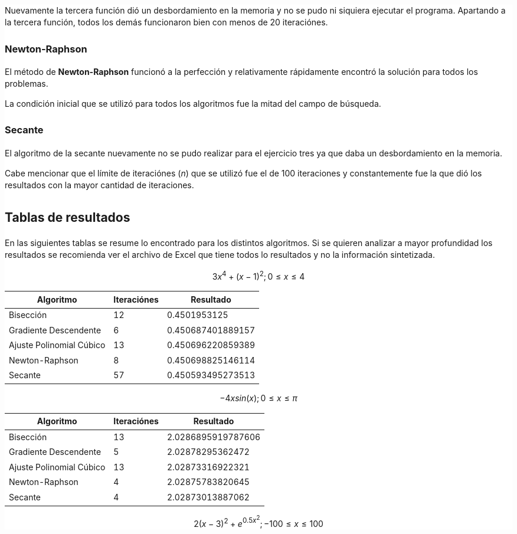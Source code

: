 Nuevamente la tercera función dió un desbordamiento en la memoria y no se pudo ni siquiera ejecutar el programa.
Apartando a la tercera función, todos los demás funcionaron bien con menos de 20 iteraciónes.

### Newton-Raphson

El método de **Newton-Raphson** funcionó a la perfección y relativamente rápidamente encontró la solución para todos los problemas.

La condición inicial que se utilizó para todos los algoritmos fue la mitad del campo de búsqueda.

### Secante

El algoritmo de la secante nuevamente no se pudo realizar para el ejercicio tres ya que daba un desbordamiento en la memoria. 

Cabe mencionar que el límite de iteraciónes ($n$) que se utilizó fue el de 100 iteraciones y constantemente fue la que dió los resultados con la mayor cantidad de iteraciones.

## Tablas de resultados

En las siguientes tablas se resume lo encontrado para los distintos algoritmos. Si se quieren analizar a mayor profundidad los resultados se recomienda ver el archivo de Excel que tiene todos lo resultados y no la información sintetizada.

$$3x^4+(x-1)^2; 0 \leq x \leq 4$$

|Algoritmo|Iteraciónes | Resultado|
|----------|------------|-----------|
|Bisección| 12 | 0.4501953125| 
| Gradiente Descendente| 6 | 0.450687401889157|
| Ajuste Polinomial Cúbico|13| 0.450696220859389| 
|Newton-Raphson|8|0.450698825146114 |
|Secante|57|0.450593495273513  |

$$-4xsin(x); 0 \leq x \leq \pi$$

|Algoritmo|Iteraciónes | Resultado|
|----------|------------|-----------|
|Bisección| 13 |2.0286895919787606 |  
| Gradiente Descendente| 5 |2.02878295362472|  
| Ajuste Polinomial Cúbico | 13 | 2.02873316922321 |  
|Newton-Raphson| 4 | 2.02875783820645 | 
|Secante| 4 | 2.02873013887062 | 


$$2(x-3)^2+e^{0.5x^2}; -100\leq x \leq 100$$
